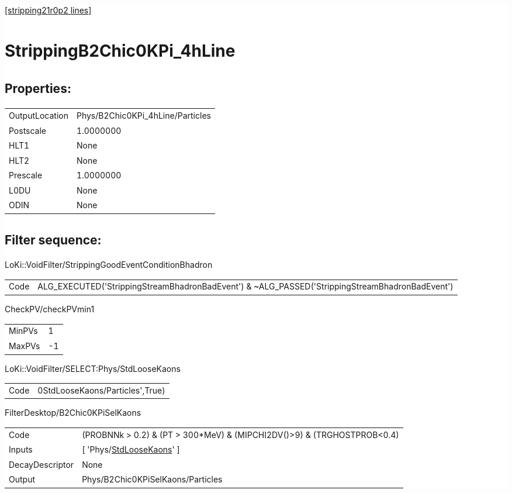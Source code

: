 [[stripping21r0p2 lines]](./stripping21r0p2-index)

# StrippingB2Chic0KPi_4hLine

## Properties:

|                |                                  |
|----------------|----------------------------------|
| OutputLocation | Phys/B2Chic0KPi_4hLine/Particles |
| Postscale      | 1.0000000                        |
| HLT1           | None                             |
| HLT2           | None                             |
| Prescale       | 1.0000000                        |
| L0DU           | None                             |
| ODIN           | None                             |

## Filter sequence:

LoKi::VoidFilter/StrippingGoodEventConditionBhadron

|      |                                                                                                |
|------|------------------------------------------------------------------------------------------------|
| Code | ALG_EXECUTED('StrippingStreamBhadronBadEvent') & ~ALG_PASSED('StrippingStreamBhadronBadEvent') |

CheckPV/checkPVmin1

|        |     |
|--------|-----|
| MinPVs | 1   |
| MaxPVs | -1  |

LoKi::VoidFilter/SELECT:Phys/StdLooseKaons

|      |                                 |
|------|---------------------------------|
| Code | 0StdLooseKaons/Particles',True) |

FilterDesktop/B2Chic0KPiSelKaons

|                 |                                                                               |
|-----------------|-------------------------------------------------------------------------------|
| Code            | (PROBNNk \> 0.2) & (PT \> 300\*MeV) & (MIPCHI2DV()\>9) & (TRGHOSTPROB\<0.4)   |
| Inputs          | [ 'Phys/[StdLooseKaons](./stripping21r0p2-commonparticles-stdloosekaons)' ] |
| DecayDescriptor | None                                                                          |
| Output          | Phys/B2Chic0KPiSelKaons/Particles                                             |
